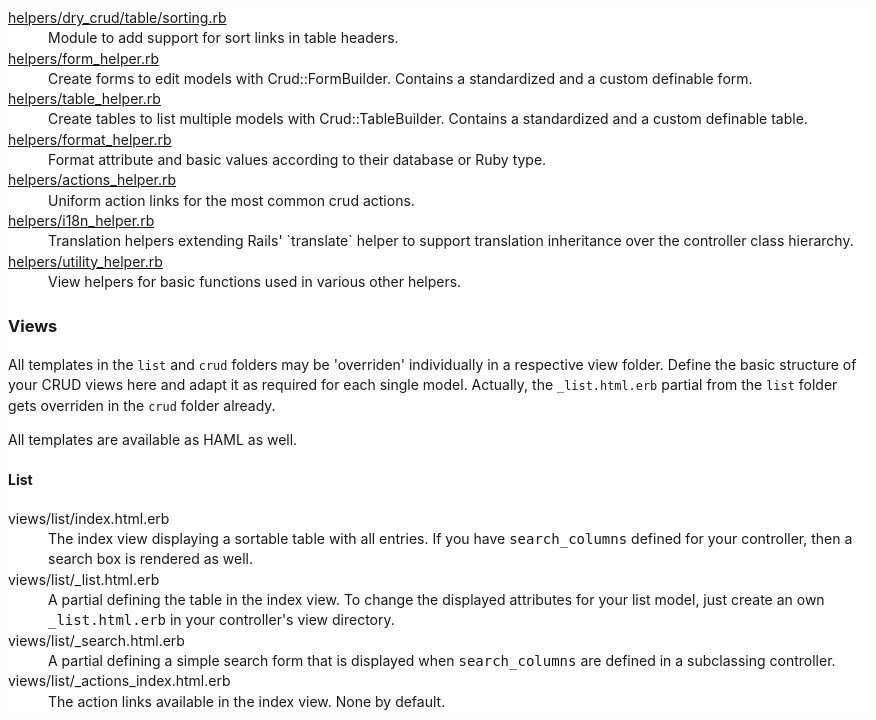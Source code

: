 <dt><a href="http://codez.ch/dry_crud?q=DryCrud::Table::Sorting">helpers/dry_crud/table/sorting.rb</a></dt>
<dd>Module to add support for sort links in table headers.</dd>

<dt><a href="http://codez.ch/dry_crud?q=FormHelper">helpers/form_helper.rb</a></dt>
<dd>Create forms to edit models with Crud::FormBuilder. Contains a
standardized and a custom definable form.</dd>

<dt><a href="http://codez.ch/dry_crud?q=TableHelper">helpers/table_helper.rb</a></dt>
<dd>Create tables to list multiple models with Crud::TableBuilder. Contains a
standardized and a custom definable table.</dd>

<dt><a href="http://codez.ch/dry_crud?q=FormatHelper">helpers/format_helper.rb</a></dt>
<dd>Format attribute and basic values according to their database or Ruby type.</dd>

<dt><a href="http://codez.ch/dry_crud?q=ActionsHelper">helpers/actions_helper.rb</a></dt>
<dd>Uniform action links for the most common crud actions.</dd>

<dt><a href="http://codez.ch/dry_crud?q=I18nHelper">helpers/i18n_helper.rb</a></dt>
<dd>Translation helpers extending Rails' `translate` helper to support
translation inheritance over the controller class hierarchy.</dd>

<dt><a href="http://codez.ch/dry_crud?q=UtilityHelper">helpers/utility_helper.rb</a></dt>
<dd>View helpers for basic functions used in various other helpers.</dd>
</dl>

### Views

All templates in the `list` and `crud` folders may be 'overriden' individually
in a respective view folder. Define the basic structure of your CRUD views
here and adapt it as required for each single model. Actually, the
`_list.html.erb` partial from the `list` folder gets overriden in the `crud`
folder already.

All templates are available as HAML as well.

#### List
<dl>
<dt>views/list/index.html.erb</dt>
<dd>The index view displaying a sortable table with all entries. If you have
<tt>search_columns</tt> defined for your controller, then a search box is
rendered as well.</dd>

<dt>views/list/_list.html.erb</dt>
<dd>A partial defining the table in the index view. To change the displayed
attributes for your list model, just create an own <tt>_list.html.erb</tt> in
your controller's view directory.</dd>

<dt>views/list/_search.html.erb</dt>
<dd>
A partial defining a simple search form that is displayed when
<tt>search_columns</tt> are defined in a subclassing controller.
</dd>

<dt>views/list/_actions_index.html.erb</dt>
<dd>The action links available in the index view. None by default.</dd>
</dl>
